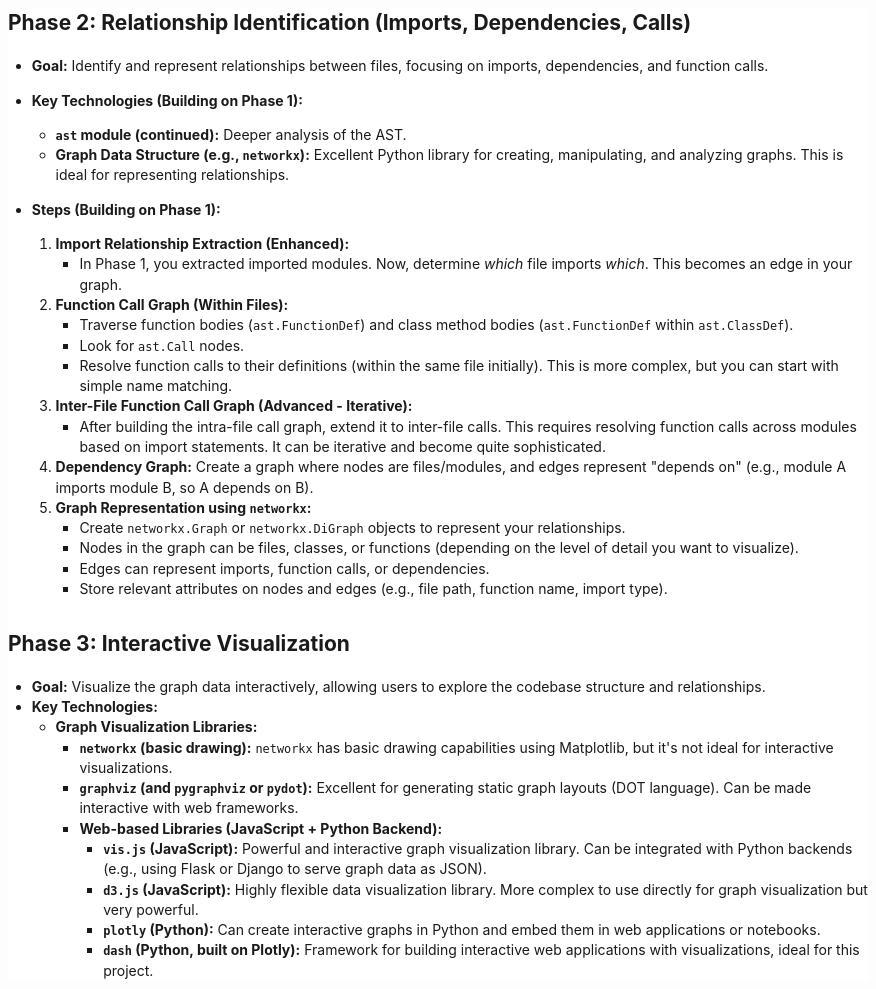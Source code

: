 ```json
```

## **Phase 2: Relationship Identification (Imports, Dependencies, Calls)**

* **Goal:** Identify and represent relationships between files, focusing on imports, dependencies, and function calls.
* **Key Technologies (Building on Phase 1):**
  * **`ast` module (continued):** Deeper analysis of the AST.
  * **Graph Data Structure (e.g., `networkx`):** Excellent Python library for creating, manipulating, and analyzing graphs. This is ideal for representing relationships.

* **Steps (Building on Phase 1):**
    1. **Import Relationship Extraction (Enhanced):**
        * In Phase 1, you extracted imported modules. Now, determine *which* file imports *which*. This becomes an edge in your graph.
    2. **Function Call Graph (Within Files):**
        * Traverse function bodies (`ast.FunctionDef`) and class method bodies (`ast.FunctionDef` within `ast.ClassDef`).
        * Look for `ast.Call` nodes.
        * Resolve function calls to their definitions (within the same file initially). This is more complex, but you can start with simple name matching.
    3. **Inter-File Function Call Graph (Advanced - Iterative):**
        * After building the intra-file call graph, extend it to inter-file calls. This requires resolving function calls across modules based on import statements. It can be iterative and become quite sophisticated.
    4. **Dependency Graph:** Create a graph where nodes are files/modules, and edges represent "depends on" (e.g., module A imports module B, so A depends on B).
    5. **Graph Representation using `networkx`:**
        * Create `networkx.Graph` or `networkx.DiGraph` objects to represent your relationships.
        * Nodes in the graph can be files, classes, or functions (depending on the level of detail you want to visualize).
        * Edges can represent imports, function calls, or dependencies.
        * Store relevant attributes on nodes and edges (e.g., file path, function name, import type).

## **Phase 3: Interactive Visualization**

* **Goal:** Visualize the graph data interactively, allowing users to explore the codebase structure and relationships.
* **Key Technologies:**
  * **Graph Visualization Libraries:**
    * **`networkx` (basic drawing):** `networkx` has basic drawing capabilities using Matplotlib, but it's not ideal for interactive visualizations.
    * **`graphviz` (and `pygraphviz` or `pydot`):** Excellent for generating static graph layouts (DOT language). Can be made interactive with web frameworks.
    * **Web-based Libraries (JavaScript + Python Backend):**
      * **`vis.js` (JavaScript):** Powerful and interactive graph visualization library. Can be integrated with Python backends (e.g., using Flask or Django to serve graph data as JSON).
      * **`d3.js` (JavaScript):** Highly flexible data visualization library. More complex to use directly for graph visualization but very powerful.
      * **`plotly` (Python):** Can create interactive graphs in Python and embed them in web applications or notebooks.
      * **`dash` (Python, built on Plotly):** Framework for building interactive web applications with visualizations, ideal for this project.
